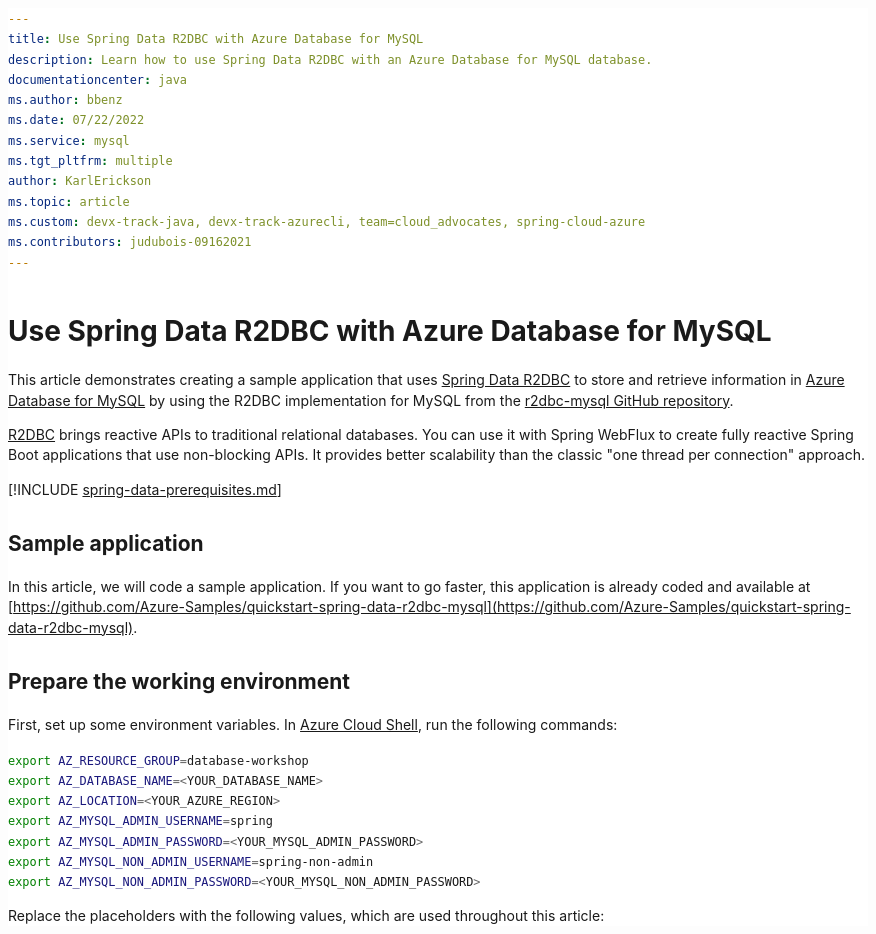 ```yaml
---
title: Use Spring Data R2DBC with Azure Database for MySQL
description: Learn how to use Spring Data R2DBC with an Azure Database for MySQL database.
documentationcenter: java
ms.author: bbenz
ms.date: 07/22/2022
ms.service: mysql
ms.tgt_pltfrm: multiple
author: KarlErickson
ms.topic: article
ms.custom: devx-track-java, devx-track-azurecli, team=cloud_advocates, spring-cloud-azure
ms.contributors: judubois-09162021
---
```


# Use Spring Data R2DBC with Azure Database for MySQL

This article demonstrates creating a sample application that uses [Spring Data R2DBC](https://spring.io/projects/spring-data-r2dbc) to store and retrieve information in [Azure Database for MySQL](/azure/mysql/) by using the R2DBC implementation for MySQL from the [r2dbc-mysql GitHub repository](https://github.com/mirromutth/r2dbc-mysql).

[R2DBC](https://r2dbc.io/) brings reactive APIs to traditional relational databases. You can use it with Spring WebFlux to create fully reactive Spring Boot applications that use non-blocking APIs. It provides better scalability than the classic "one thread per connection" approach.

[!INCLUDE [spring-data-prerequisites.md](includes/spring-data-prerequisites.md)]

## Sample application

In this article, we will code a sample application. If you want to go faster, this application is already coded and available at [https://github.com/Azure-Samples/quickstart-spring-data-r2dbc-mysql](https://github.com/Azure-Samples/quickstart-spring-data-r2dbc-mysql).

## Prepare the working environment

First, set up some environment variables. In [Azure Cloud Shell](https://shell.azure.com/), run the following commands:

```bash
export AZ_RESOURCE_GROUP=database-workshop
export AZ_DATABASE_NAME=<YOUR_DATABASE_NAME>
export AZ_LOCATION=<YOUR_AZURE_REGION>
export AZ_MYSQL_ADMIN_USERNAME=spring
export AZ_MYSQL_ADMIN_PASSWORD=<YOUR_MYSQL_ADMIN_PASSWORD>
export AZ_MYSQL_NON_ADMIN_USERNAME=spring-non-admin
export AZ_MYSQL_NON_ADMIN_PASSWORD=<YOUR_MYSQL_NON_ADMIN_PASSWORD>
```

Replace the placeholders with the following values, which are used throughout this article:
